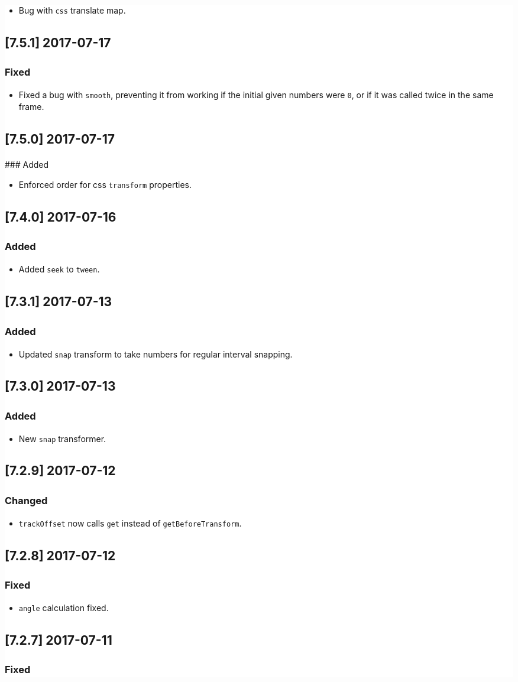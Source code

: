 -   Bug with `css` translate map.

## [7.5.1] 2017-07-17

### Fixed

-   Fixed a bug with `smooth`, preventing it from working if the initial given numbers were `0`, or if it was called twice in the same frame.

## [7.5.0] 2017-07-17

### Added

-   Enforced order for css `transform` properties.

## [7.4.0] 2017-07-16

### Added

-   Added `seek` to `tween`.

## [7.3.1] 2017-07-13

### Added

-   Updated `snap` transform to take numbers for regular interval snapping.

## [7.3.0] 2017-07-13

### Added

-   New `snap` transformer.

## [7.2.9] 2017-07-12

### Changed

-   `trackOffset` now calls `get` instead of `getBeforeTransform`.

## [7.2.8] 2017-07-12

### Fixed

-   `angle` calculation fixed.

## [7.2.7] 2017-07-11

### Fixed
